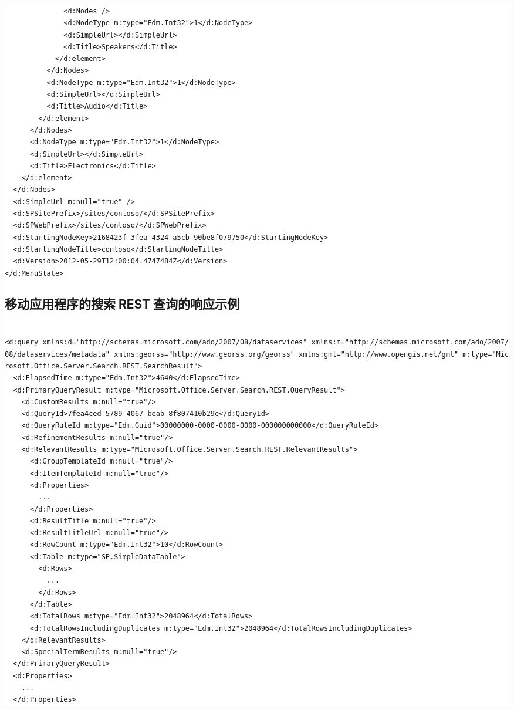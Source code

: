 ```
              <d:Nodes />
              <d:NodeType m:type="Edm.Int32">1</d:NodeType>
              <d:SimpleUrl></d:SimpleUrl>
              <d:Title>Speakers</d:Title>
            </d:element>
          </d:Nodes>
          <d:NodeType m:type="Edm.Int32">1</d:NodeType>
          <d:SimpleUrl></d:SimpleUrl>
          <d:Title>Audio</d:Title>
        </d:element>
      </d:Nodes>
      <d:NodeType m:type="Edm.Int32">1</d:NodeType>
      <d:SimpleUrl></d:SimpleUrl>
      <d:Title>Electronics</d:Title>
    </d:element>
  </d:Nodes>
  <d:SimpleUrl m:null="true" />
  <d:SPSitePrefix>/sites/contoso/</d:SPSitePrefix>
  <d:SPWebPrefix>/sites/contoso/</d:SPWebPrefix>
  <d:StartingNodeKey>2168423f-3fea-4324-a5cb-90be8f079750</d:StartingNodeKey>
  <d:StartingNodeTitle>contoso</d:StartingNodeTitle>
  <d:Version>2012-05-29T12:00:04.4747484Z</d:Version>
</d:MenuState>

```


## 移动应用程序的搜索 REST 查询的响应示例
<a name="response_search_rest"> </a>


```

<d:query xmlns:d="http://schemas.microsoft.com/ado/2007/08/dataservices" xmlns:m="http://schemas.microsoft.com/ado/2007/08/dataservices/metadata" xmlns:georss="http://www.georss.org/georss" xmlns:gml="http://www.opengis.net/gml" m:type="Microsoft.Office.Server.Search.REST.SearchResult">
  <d:ElapsedTime m:type="Edm.Int32">4640</d:ElapsedTime>
  <d:PrimaryQueryResult m:type="Microsoft.Office.Server.Search.REST.QueryResult">
    <d:CustomResults m:null="true"/>
    <d:QueryId>7fea4ced-5789-4067-beab-8f807410b29e</d:QueryId>
    <d:QueryRuleId m:type="Edm.Guid">00000000-0000-0000-0000-000000000000</d:QueryRuleId>
    <d:RefinementResults m:null="true"/>
    <d:RelevantResults m:type="Microsoft.Office.Server.Search.REST.RelevantResults">
      <d:GroupTemplateId m:null="true"/>
      <d:ItemTemplateId m:null="true"/>
      <d:Properties>
        ...
      </d:Properties>
      <d:ResultTitle m:null="true"/>
      <d:ResultTitleUrl m:null="true"/>
      <d:RowCount m:type="Edm.Int32">10</d:RowCount>
      <d:Table m:type="SP.SimpleDataTable">
        <d:Rows>
          ...
        </d:Rows>
      </d:Table>
      <d:TotalRows m:type="Edm.Int32">2048964</d:TotalRows>
      <d:TotalRowsIncludingDuplicates m:type="Edm.Int32">2048964</d:TotalRowsIncludingDuplicates>
    </d:RelevantResults>
    <d:SpecialTermResults m:null="true"/>
  </d:PrimaryQueryResult>
  <d:Properties>
    ...
  </d:Properties>
```